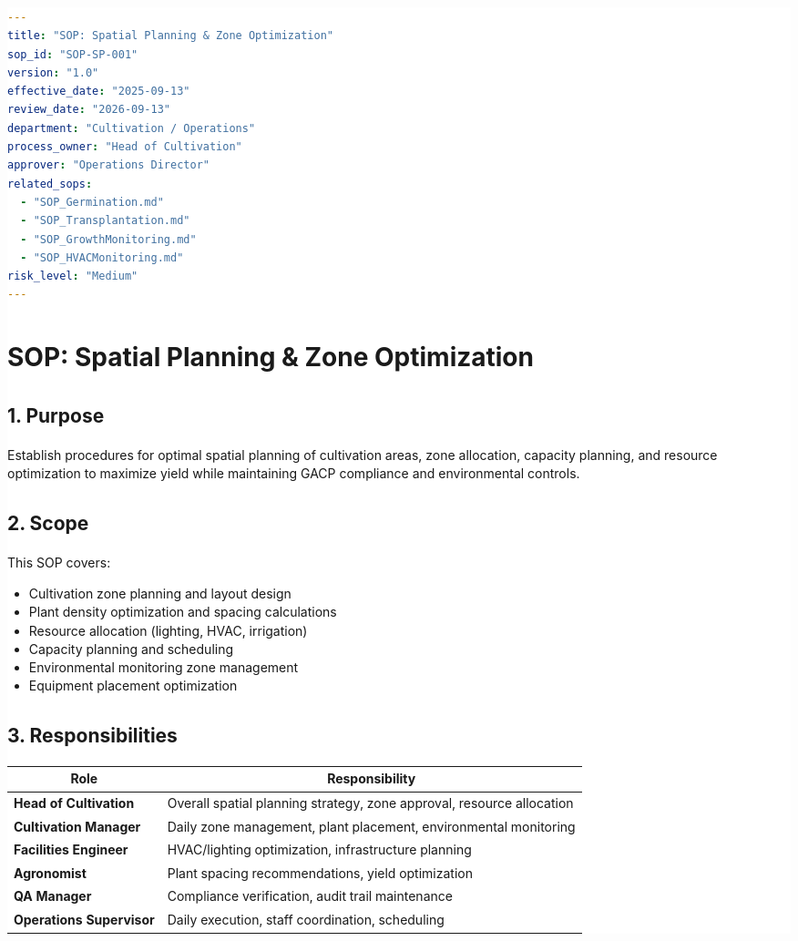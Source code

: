 ```yaml
---
title: "SOP: Spatial Planning & Zone Optimization"
sop_id: "SOP-SP-001"
version: "1.0"
effective_date: "2025-09-13"
review_date: "2026-09-13"
department: "Cultivation / Operations"
process_owner: "Head of Cultivation"
approver: "Operations Director"
related_sops:
  - "SOP_Germination.md"
  - "SOP_Transplantation.md"
  - "SOP_GrowthMonitoring.md"
  - "SOP_HVACMonitoring.md"
risk_level: "Medium"
---
```


# SOP: Spatial Planning & Zone Optimization

## 1. Purpose

Establish procedures for optimal spatial planning of cultivation areas, zone allocation, capacity planning, and resource optimization to maximize yield while maintaining GACP compliance and environmental controls.

## 2. Scope

This SOP covers:
- Cultivation zone planning and layout design
- Plant density optimization and spacing calculations
- Resource allocation (lighting, HVAC, irrigation)
- Capacity planning and scheduling
- Environmental monitoring zone management
- Equipment placement optimization

## 3. Responsibilities

| Role | Responsibility |
|------|---------------|
| **Head of Cultivation** | Overall spatial planning strategy, zone approval, resource allocation |
| **Cultivation Manager** | Daily zone management, plant placement, environmental monitoring |
| **Facilities Engineer** | HVAC/lighting optimization, infrastructure planning |
| **Agronomist** | Plant spacing recommendations, yield optimization |
| **QA Manager** | Compliance verification, audit trail maintenance |
| **Operations Supervisor** | Daily execution, staff coordination, scheduling |
